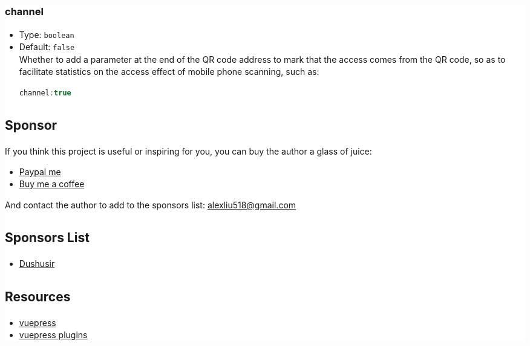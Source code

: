 ### channel
- Type: `boolean`
- Default: `false`    
Whether to add a parameter at the end of the QR code address to mark that the access comes from the QR code, so as to facilitate statistics on the access effect of mobile phone scanning, such as:
  ```js
  channel:true
  ```

## Sponsor

If you think this project is useful or inspiring for you, you can buy the author a glass of juice:

- [Paypal me](https://paypal.me/AlexLiu518)
- [Buy me a coffee](https://www.buymeacoffee.com/openHacking)

And contact the author to add to the sponsors list: alexliu518@gmail.com

## Sponsors List

- [Dushusir](https://dushusir.github.io)

## Resources

- [vuepress](https://vuepress.vuejs.org/)
- [vuepress plugins](https://github.com/vuepress/awesome-vuepress#plugins)